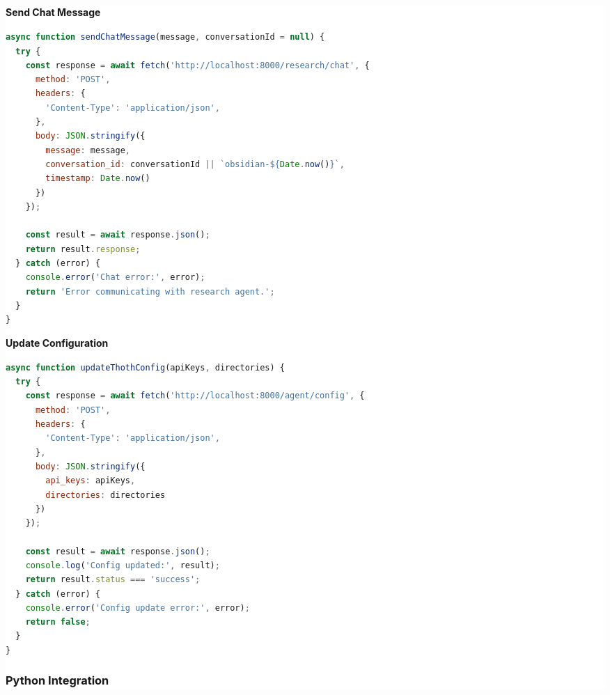 **Send Chat Message**
```javascript
async function sendChatMessage(message, conversationId = null) {
  try {
    const response = await fetch('http://localhost:8000/research/chat', {
      method: 'POST',
      headers: {
        'Content-Type': 'application/json',
      },
      body: JSON.stringify({
        message: message,
        conversation_id: conversationId || `obsidian-${Date.now()}`,
        timestamp: Date.now()
      })
    });

    const result = await response.json();
    return result.response;
  } catch (error) {
    console.error('Chat error:', error);
    return 'Error communicating with research agent.';
  }
}
```

**Update Configuration**
```javascript
async function updateThothConfig(apiKeys, directories) {
  try {
    const response = await fetch('http://localhost:8000/agent/config', {
      method: 'POST',
      headers: {
        'Content-Type': 'application/json',
      },
      body: JSON.stringify({
        api_keys: apiKeys,
        directories: directories
      })
    });

    const result = await response.json();
    console.log('Config updated:', result);
    return result.status === 'success';
  } catch (error) {
    console.error('Config update error:', error);
    return false;
  }
}
```

### **Python Integration**
